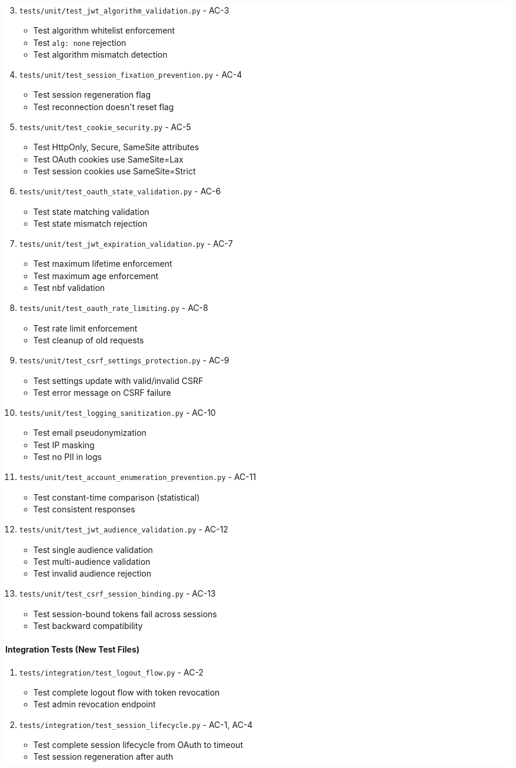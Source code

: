 3. `tests/unit/test_jwt_algorithm_validation.py` - AC-3
   - Test algorithm whitelist enforcement
   - Test `alg: none` rejection
   - Test algorithm mismatch detection

4. `tests/unit/test_session_fixation_prevention.py` - AC-4
   - Test session regeneration flag
   - Test reconnection doesn't reset flag

5. `tests/unit/test_cookie_security.py` - AC-5
   - Test HttpOnly, Secure, SameSite attributes
   - Test OAuth cookies use SameSite=Lax
   - Test session cookies use SameSite=Strict

6. `tests/unit/test_oauth_state_validation.py` - AC-6
   - Test state matching validation
   - Test state mismatch rejection

7. `tests/unit/test_jwt_expiration_validation.py` - AC-7
   - Test maximum lifetime enforcement
   - Test maximum age enforcement
   - Test nbf validation

8. `tests/unit/test_oauth_rate_limiting.py` - AC-8
   - Test rate limit enforcement
   - Test cleanup of old requests

9. `tests/unit/test_csrf_settings_protection.py` - AC-9
   - Test settings update with valid/invalid CSRF
   - Test error message on CSRF failure

10. `tests/unit/test_logging_sanitization.py` - AC-10
    - Test email pseudonymization
    - Test IP masking
    - Test no PII in logs

11. `tests/unit/test_account_enumeration_prevention.py` - AC-11
    - Test constant-time comparison (statistical)
    - Test consistent responses

12. `tests/unit/test_jwt_audience_validation.py` - AC-12
    - Test single audience validation
    - Test multi-audience validation
    - Test invalid audience rejection

13. `tests/unit/test_csrf_session_binding.py` - AC-13
    - Test session-bound tokens fail across sessions
    - Test backward compatibility

#### Integration Tests (New Test Files)
1. `tests/integration/test_logout_flow.py` - AC-2
   - Test complete logout flow with token revocation
   - Test admin revocation endpoint

2. `tests/integration/test_session_lifecycle.py` - AC-1, AC-4
   - Test complete session lifecycle from OAuth to timeout
   - Test session regeneration after auth
